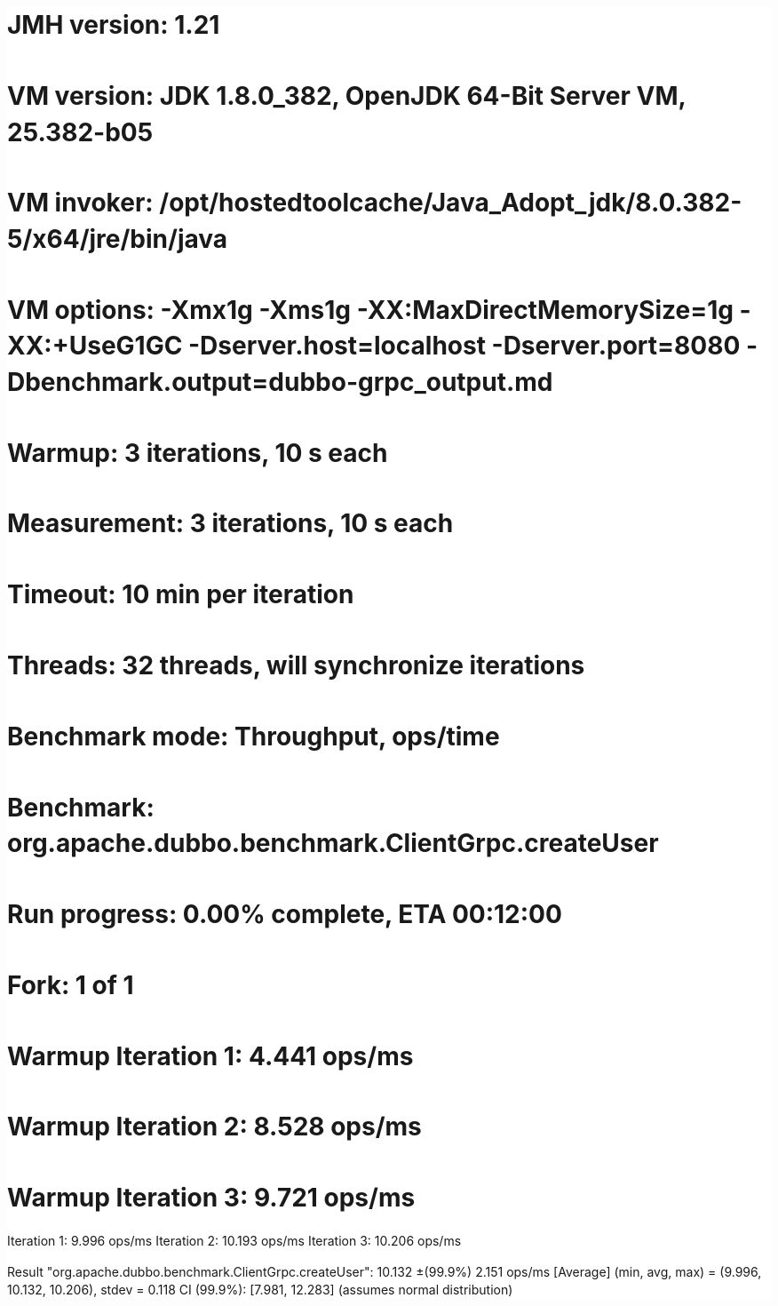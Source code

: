 # JMH version: 1.21
# VM version: JDK 1.8.0_382, OpenJDK 64-Bit Server VM, 25.382-b05
# VM invoker: /opt/hostedtoolcache/Java_Adopt_jdk/8.0.382-5/x64/jre/bin/java
# VM options: -Xmx1g -Xms1g -XX:MaxDirectMemorySize=1g -XX:+UseG1GC -Dserver.host=localhost -Dserver.port=8080 -Dbenchmark.output=dubbo-grpc_output.md
# Warmup: 3 iterations, 10 s each
# Measurement: 3 iterations, 10 s each
# Timeout: 10 min per iteration
# Threads: 32 threads, will synchronize iterations
# Benchmark mode: Throughput, ops/time
# Benchmark: org.apache.dubbo.benchmark.ClientGrpc.createUser

# Run progress: 0.00% complete, ETA 00:12:00
# Fork: 1 of 1
# Warmup Iteration   1: 4.441 ops/ms
# Warmup Iteration   2: 8.528 ops/ms
# Warmup Iteration   3: 9.721 ops/ms
Iteration   1: 9.996 ops/ms
Iteration   2: 10.193 ops/ms
Iteration   3: 10.206 ops/ms


Result "org.apache.dubbo.benchmark.ClientGrpc.createUser":
  10.132 ±(99.9%) 2.151 ops/ms [Average]
  (min, avg, max) = (9.996, 10.132, 10.206), stdev = 0.118
  CI (99.9%): [7.981, 12.283] (assumes normal distribution)

